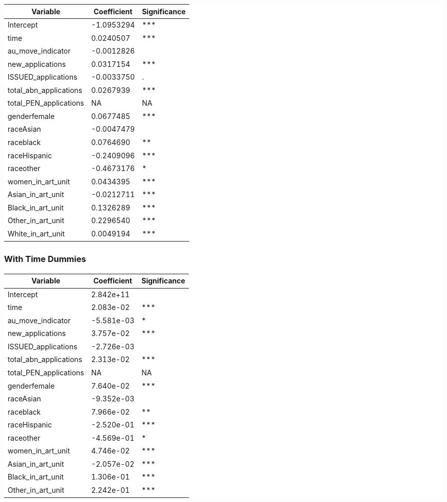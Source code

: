 | Variable               | Coefficient | Significance |
|------------------------|-------------|--------------|
| Intercept              | -1.0953294  | \*\*\*       |
| time                   | 0.0240507   | \*\*\*       |
| au_move_indicator      | -0.0012826  |              |
| new_applications       | 0.0317154   | \*\*\*       |
| ISSUED_applications    | -0.0033750  | .            |
| total_abn_applications | 0.0267939   | \*\*\*       |
| total_PEN_applications | NA          | NA           |
| genderfemale           | 0.0677485   | \*\*\*       |
| raceAsian              | -0.0047479  |              |
| raceblack              | 0.0764690   | \*\*         |
| raceHispanic           | -0.2409096  | \*\*\*       |
| raceother              | -0.4673176  | \*           |
| women_in_art_unit      | 0.0434395   | \*\*\*       |
| Asian_in_art_unit      | -0.0212711  | \*\*\*       |
| Black_in_art_unit      | 0.1326289   | \*\*\*       |
| Other_in_art_unit      | 0.2296540   | \*\*\*       |
| White_in_art_unit      | 0.0049194   | \*\*\*       |

### With Time Dummies

| Variable                | Coefficient | Significance |
|-------------------------|-------------|--------------|
| Intercept               | 2.842e+11   |              |
| time                    | 2.083e-02   | ***          |
| au_move_indicator       | -5.581e-03  | *            |
| new_applications        | 3.757e-02   | ***          |
| ISSUED_applications     | -2.726e-03  |              |
| total_abn_applications  | 2.313e-02   | ***          |
| total_PEN_applications  | NA          | NA           |
| genderfemale            | 7.640e-02   | ***          |
| raceAsian               | -9.352e-03  |              |
| raceblack               | 7.966e-02   | **           |
| raceHispanic            | -2.520e-01  | ***          |
| raceother               | -4.569e-01  | *            |
| women_in_art_unit       | 4.746e-02   | ***          |
| Asian_in_art_unit       | -2.057e-02  | ***          |
| Black_in_art_unit       | 1.306e-01   | ***          |
| Other_in_art_unit       | 2.242e-01   | ***          |